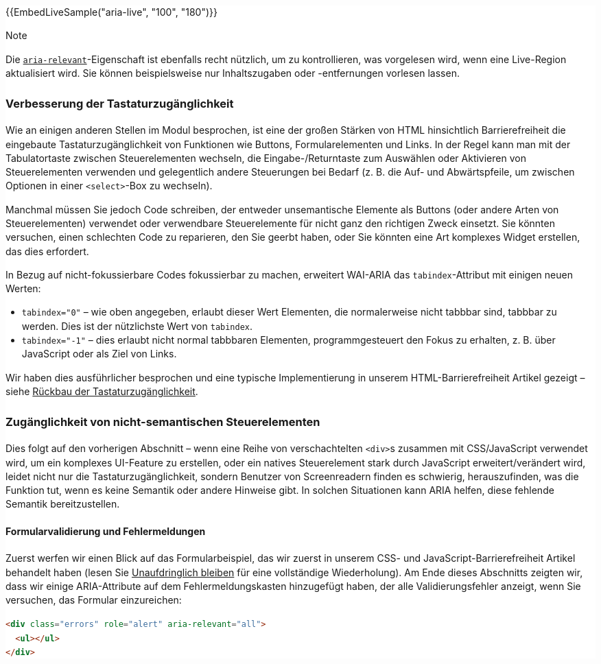 {{EmbedLiveSample("aria-live", "100", "180")}}

> [!NOTE]
> Die [`aria-relevant`](/de/docs/Web/Accessibility/ARIA/Reference/Attributes/aria-relevant)-Eigenschaft ist ebenfalls recht nützlich, um zu kontrollieren, was vorgelesen wird, wenn eine Live-Region aktualisiert wird. Sie können beispielsweise nur Inhaltszugaben oder -entfernungen vorlesen lassen.

### Verbesserung der Tastaturzugänglichkeit

Wie an einigen anderen Stellen im Modul besprochen, ist eine der großen Stärken von HTML hinsichtlich Barrierefreiheit die eingebaute Tastaturzugänglichkeit von Funktionen wie Buttons, Formularelementen und Links. In der Regel kann man mit der Tabulatortaste zwischen Steuerelementen wechseln, die Eingabe-/Returntaste zum Auswählen oder Aktivieren von Steuerelementen verwenden und gelegentlich andere Steuerungen bei Bedarf (z. B. die Auf- und Abwärtspfeile, um zwischen Optionen in einer `<select>`-Box zu wechseln).

Manchmal müssen Sie jedoch Code schreiben, der entweder unsemantische Elemente als Buttons (oder andere Arten von Steuerelementen) verwendet oder verwendbare Steuerelemente für nicht ganz den richtigen Zweck einsetzt. Sie könnten versuchen, einen schlechten Code zu reparieren, den Sie geerbt haben, oder Sie könnten eine Art komplexes Widget erstellen, das dies erfordert.

In Bezug auf nicht-fokussierbare Codes fokussierbar zu machen, erweitert WAI-ARIA das `tabindex`-Attribut mit einigen neuen Werten:

- `tabindex="0"` – wie oben angegeben, erlaubt dieser Wert Elementen, die normalerweise nicht tabbbar sind, tabbbar zu werden. Dies ist der nützlichste Wert von `tabindex`.
- `tabindex="-1"` – dies erlaubt nicht normal tabbbaren Elementen, programmgesteuert den Fokus zu erhalten, z. B. über JavaScript oder als Ziel von Links.

Wir haben dies ausführlicher besprochen und eine typische Implementierung in unserem HTML-Barrierefreiheit Artikel gezeigt – siehe [Rückbau der Tastaturzugänglichkeit](/de/docs/Learn_web_development/Core/Accessibility/HTML#building_keyboard_accessibility_back_in).

### Zugänglichkeit von nicht-semantischen Steuerelementen

Dies folgt auf den vorherigen Abschnitt – wenn eine Reihe von verschachtelten `<div>`s zusammen mit CSS/JavaScript verwendet wird, um ein komplexes UI-Feature zu erstellen, oder ein natives Steuerelement stark durch JavaScript erweitert/verändert wird, leidet nicht nur die Tastaturzugänglichkeit, sondern Benutzer von Screenreadern finden es schwierig, herauszufinden, was die Funktion tut, wenn es keine Semantik oder andere Hinweise gibt. In solchen Situationen kann ARIA helfen, diese fehlende Semantik bereitzustellen.

#### Formularvalidierung und Fehlermeldungen

Zuerst werfen wir einen Blick auf das Formularbeispiel, das wir zuerst in unserem CSS- und JavaScript-Barrierefreiheit Artikel behandelt haben (lesen Sie [Unaufdringlich bleiben](/de/docs/Learn_web_development/Core/Accessibility/CSS_and_JavaScript#keeping_it_unobtrusive) für eine vollständige Wiederholung). Am Ende dieses Abschnitts zeigten wir, dass wir einige ARIA-Attribute auf dem Fehlermeldungskasten hinzugefügt haben, der alle Validierungsfehler anzeigt, wenn Sie versuchen, das Formular einzureichen:

```html
<div class="errors" role="alert" aria-relevant="all">
  <ul></ul>
</div>
```
